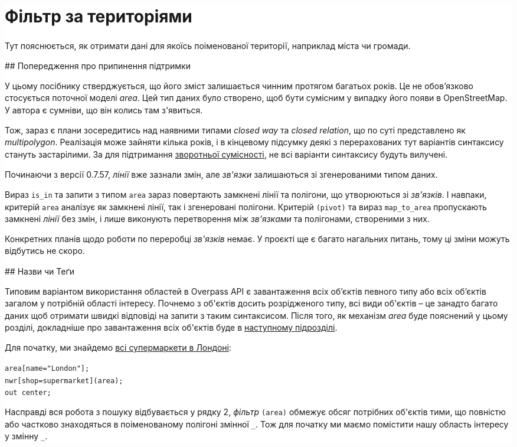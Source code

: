 Фільтр за територіями
=====================

Тут пояснюється, як отримати дані для якоїсь поіменованої території, наприклад міста чи громади.

<a name="deprecation"/>
## Попередження про припинення підтримки

У цьому посібнику стверджується,
що його зміст залишається чинним протягом багатьох років.
Це не обов’язково стосується поточної моделі _area_.
Цей тип даних було створено, щоб бути сумісним у випадку його появи в OpenStreetMap.
У автора є сумніви, що він колись там з'явиться.

Тож, зараз є плани зосередитись над наявними типами _closed way_ та _closed relation_,
що по суті представлено як _multipolygon_.
Реалізація може зайняти кілька років,
і в кінцевому підсумку деякі з перерахованих тут варіантів синтаксису стануть застарілими.
За для підтримання [зворотньої сумісності](../preface/assertions.md#infrastructure),
не всі варіанти синтаксису будуть вилучені.

Починаючи з версії 0.7.57, _лінії_ вже зазнали змін,
але _зв'язки_ залишаються зі згенерованими типом даних.

Вираз `is_in` та запити з типом `area` зараз повертають замкнені лінії
та полігони, що утворюються зі _зв'язків_.
І навпаки, критерій `area` аналізує як замкнені лінії, так і згенеровані полігони.
Критерій `(pivot)` та вираз `map_to_area` пропускають  замкнені _лінії_
без змін, і лише виконують перетворення між _зв'язками_ та полігонами, створеними з них.

Конкретних планів щодо роботи по переробці _зв'язків_ немає.
У проєкті ще є багато нагальних питань,
тому ці зміни можуть відбутись не скоро.

<a name="per_tag"/>
## Назви чи Теґи

Типовим варіантом використання областей в Overpass API є завантаження 
всіх об’єктів певного типу або всіх об’єктів загалом у потрібній області 
інтересу.
Почнемо з об'єктів досить розрідженого типу,
всі види об'єктів – це занадто багато даних
щоб отримати швидкі відповіді на запити з таким синтаксисом.
Після того, як механізм _area_ буде пояснений у цьому розділі, докладніше
про завантаження всіх об'єктів буде в [наступному підрозділі](#full).

Для початку, ми знайдемо [всі супермаркети в Лондоні](https://overpass-turbo.eu/?lat=30.0&lon=0.0&zoom=2&Q=CGI_STUB):

    area[name="London"];
    nwr[shop=supermarket](area);
    out center;

Насправді вся робота з пошуку відбувається у рядку 2,
_фільтр_ `(area)` обмежує обсяг потрібних об'єктів тими, що повністю
або частково знаходяться в поіменованому полігоні змінної `_`.
Тож для початку ми маємо помістити нашу область інтересу у змінну `_`.
